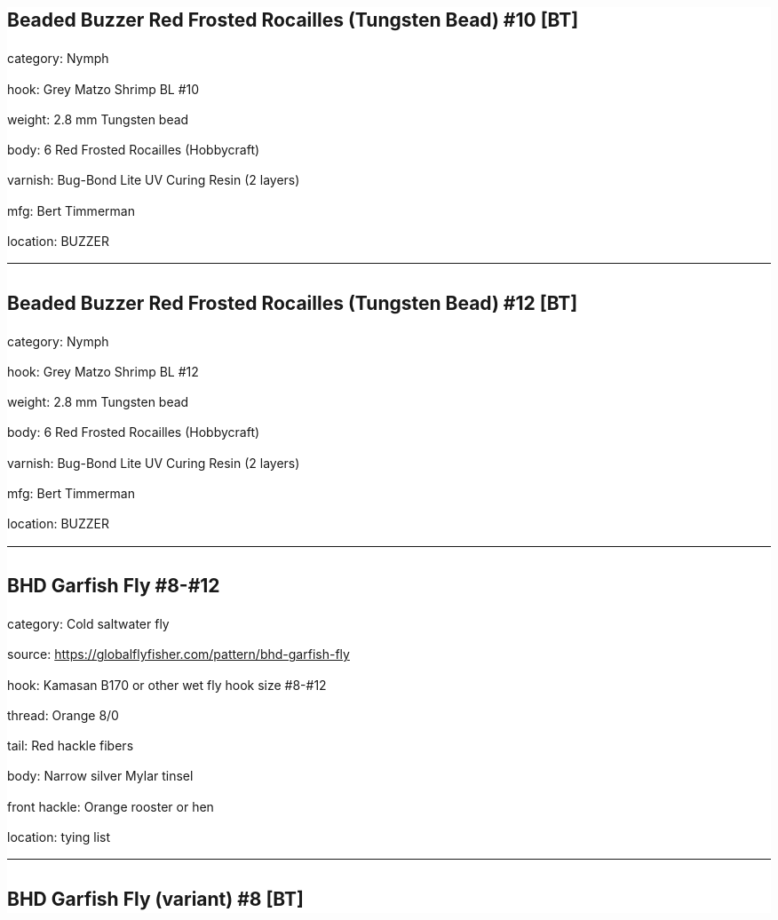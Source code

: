 ## Beaded Buzzer Red Frosted Rocailles (Tungsten Bead) #10 [BT]

category: Nymph

hook: Grey Matzo Shrimp BL #10

weight: 2.8 mm Tungsten bead 

body: 6 Red Frosted Rocailles (Hobbycraft)

varnish: Bug-Bond Lite UV Curing Resin (2 layers)

mfg: Bert Timmerman

location: BUZZER

---

## Beaded Buzzer Red Frosted Rocailles (Tungsten Bead) #12 [BT]

category: Nymph

hook: Grey Matzo Shrimp BL #12

weight: 2.8 mm Tungsten bead 

body: 6 Red Frosted Rocailles (Hobbycraft)

varnish: Bug-Bond Lite UV Curing Resin (2 layers)

mfg: Bert Timmerman

location: BUZZER

---

## BHD Garfish Fly #8-#12

category: Cold saltwater fly

source: https://globalflyfisher.com/pattern/bhd-garfish-fly

hook: Kamasan B170 or other wet fly hook size #8-#12

thread: Orange 8/0

tail: Red hackle fibers

body: Narrow silver Mylar tinsel

front hackle: Orange rooster or hen

location: tying list

---

## BHD Garfish Fly (variant) #8 [BT]
